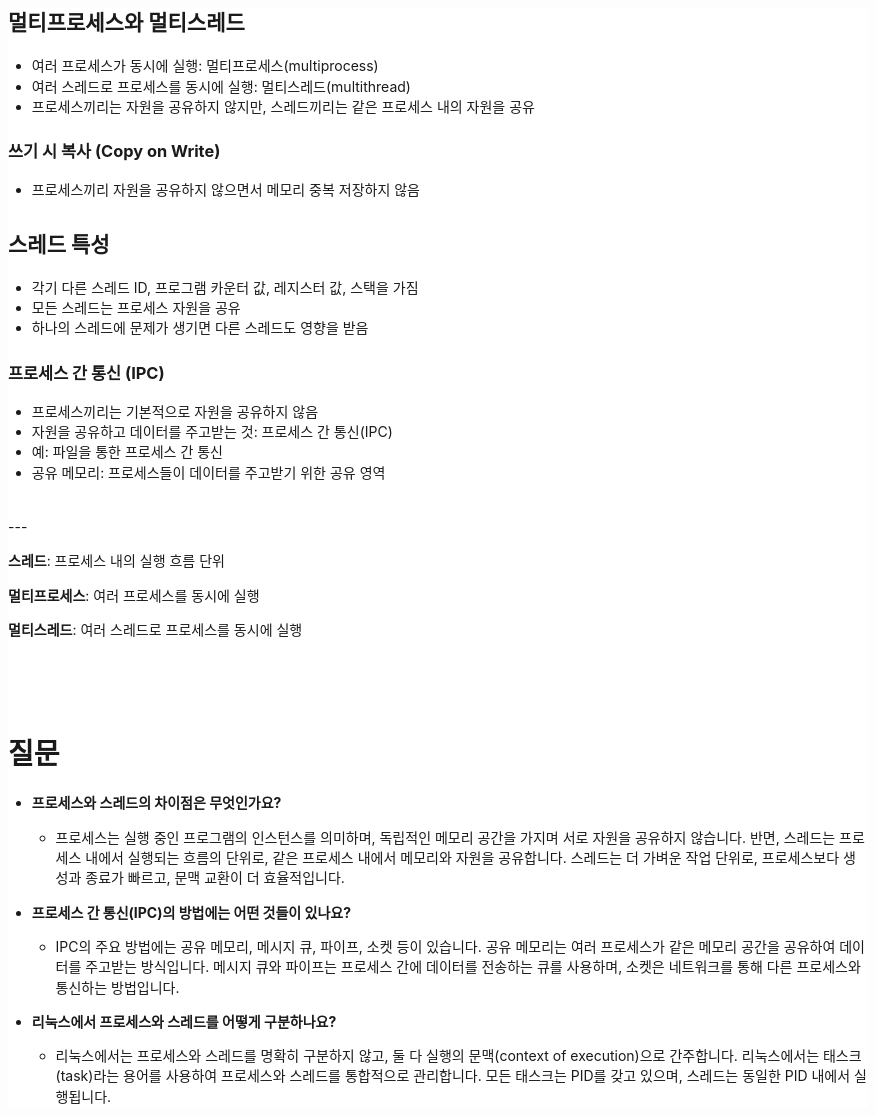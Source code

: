 ## 멀티프로세스와 멀티스레드

- 여러 프로세스가 동시에 실행: 멀티프로세스(multiprocess)
- 여러 스레드로 프로세스를 동시에 실행: 멀티스레드(multithread)
- 프로세스끼리는 자원을 공유하지 않지만, 스레드끼리는 같은 프로세스 내의 자원을 공유

### 쓰기 시 복사 (Copy on Write)

- 프로세스끼리 자원을 공유하지 않으면서 메모리 중복 저장하지 않음

## 스레드 특성

- 각기 다른 스레드 ID, 프로그램 카운터 값, 레지스터 값, 스택을 가짐
- 모든 스레드는 프로세스 자원을 공유
- 하나의 스레드에 문제가 생기면 다른 스레드도 영향을 받음

### 프로세스 간 통신 (IPC)

- 프로세스끼리는 기본적으로 자원을 공유하지 않음
- 자원을 공유하고 데이터를 주고받는 것: 프로세스 간 통신(IPC)
- 예: 파일을 통한 프로세스 간 통신
- 공유 메모리: 프로세스들이 데이터를 주고받기 위한 공유 영역
<br>
---

**스레드**: 프로세스 내의 실행 흐름 단위

**멀티프로세스**: 여러 프로세스를 동시에 실행

**멀티스레드**: 여러 스레드로 프로세스를 동시에 실행

<br>
<br>

# 질문

- **프로세스와 스레드의 차이점은 무엇인가요?**
    - 프로세스는 실행 중인 프로그램의 인스턴스를 의미하며, 독립적인 메모리 공간을 가지며 서로 자원을 공유하지 않습니다. 반면, 스레드는 프로세스 내에서 실행되는 흐름의 단위로, 같은 프로세스 내에서 메모리와 자원을 공유합니다. 스레드는 더 가벼운 작업 단위로, 프로세스보다 생성과 종료가 빠르고, 문맥 교환이 더 효율적입니다.

- **프로세스 간 통신(IPC)의 방법에는 어떤 것들이 있나요?**
    - IPC의 주요 방법에는 공유 메모리, 메시지 큐, 파이프, 소켓 등이 있습니다. 공유 메모리는 여러 프로세스가 같은 메모리 공간을 공유하여 데이터를 주고받는 방식입니다. 메시지 큐와 파이프는 프로세스 간에 데이터를 전송하는 큐를 사용하며, 소켓은 네트워크를 통해 다른 프로세스와 통신하는 방법입니다.

- **리눅스에서 프로세스와 스레드를 어떻게 구분하나요?**
    - 리눅스에서는 프로세스와 스레드를 명확히 구분하지 않고, 둘 다 실행의 문맥(context of execution)으로 간주합니다. 리눅스에서는 태스크(task)라는 용어를 사용하여 프로세스와 스레드를 통합적으로 관리합니다. 모든 태스크는 PID를 갖고 있으며, 스레드는 동일한 PID 내에서 실행됩니다.